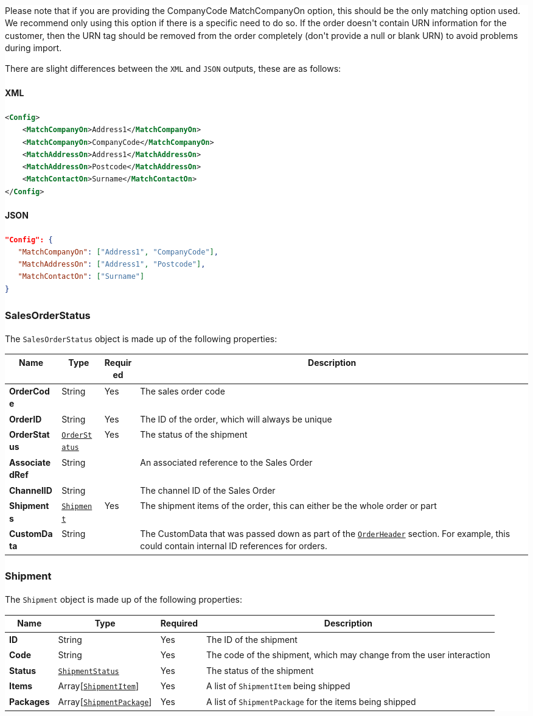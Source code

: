 Please note that if you are providing the CompanyCode MatchCompanyOn option, this should be the only matching option used. We recommend only using this option if there is a specific need to do so. If the order doesn't contain URN information for the customer, then the URN tag should be removed from the order completely (don't provide a null or blank URN) to avoid problems during import.

There are slight differences between the ``XML`` and ``JSON`` outputs, these are as follows:

#### XML

```xml
<Config>
    <MatchCompanyOn>Address1</MatchCompanyOn>
    <MatchCompanyOn>CompanyCode</MatchCompanyOn>
    <MatchAddressOn>Address1</MatchAddressOn>
    <MatchAddressOn>Postcode</MatchAddressOn>
    <MatchContactOn>Surname</MatchContactOn>
</Config>
```

#### JSON

```json
"Config": {
   "MatchCompanyOn": ["Address1", "CompanyCode"],
   "MatchAddressOn": ["Address1", "Postcode"],
   "MatchContactOn": ["Surname"]
}
```

### SalesOrderStatus

The ``SalesOrderStatus`` object is made up of the following properties:

Name | Type | Required | Description
--- | --- | --- | ---
**OrderCode** | String | Yes | The sales order code
**OrderID** | String | Yes | The ID of the order, which will always be unique
**OrderStatus** | [``OrderStatus``](#orderstatus) | Yes | The status of the shipment
**AssociatedRef** | String | | An associated reference to the Sales Order
**ChannelID** | String | | The channel ID of the Sales Order
**Shipments** | [``Shipment``](#shipment) | Yes | The shipment items of the order, this can either be the whole order or part
**CustomData** | String | | The CustomData that was passed down as part of the [``OrderHeader``](#orderheader) section. For example, this could contain internal ID references for orders.

### Shipment

The ``Shipment`` object is made up of the following properties:

Name | Type | Required | Description
--- | --- | --- | ---
**ID** | String | Yes | The ID of the shipment
**Code** | String | Yes | The code of the shipment, which may change from the user interaction
**Status** | [``ShipmentStatus``](#shipmentstatus) | Yes | The status of the shipment
**Items** | Array[[``ShipmentItem``](#shipmentitem)] | Yes | A list of ``ShipmentItem`` being shipped
**Packages** | Array[[``ShipmentPackage``](#shipmentpackage)] | Yes | A list of ``ShipmentPackage`` for the items being shipped
